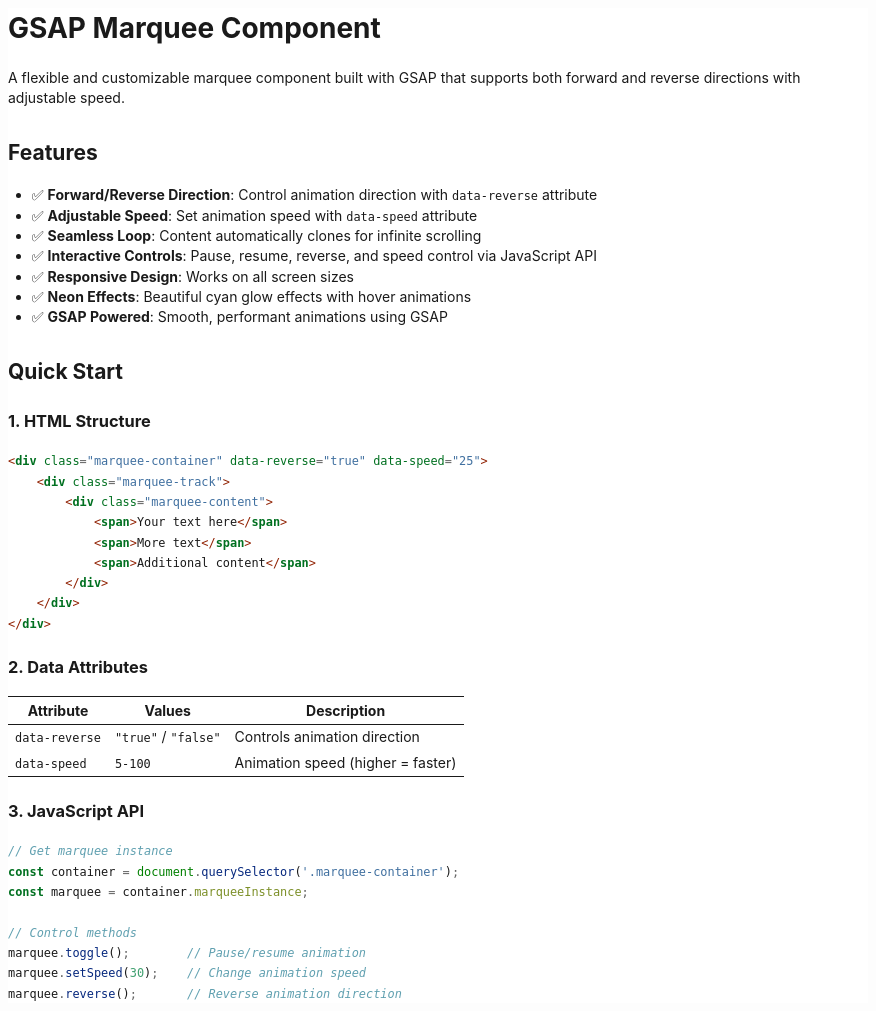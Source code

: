 # GSAP Marquee Component

A flexible and customizable marquee component built with GSAP that supports both forward and reverse directions with adjustable speed.

## Features

- ✅ **Forward/Reverse Direction**: Control animation direction with `data-reverse` attribute
- ✅ **Adjustable Speed**: Set animation speed with `data-speed` attribute
- ✅ **Seamless Loop**: Content automatically clones for infinite scrolling
- ✅ **Interactive Controls**: Pause, resume, reverse, and speed control via JavaScript API
- ✅ **Responsive Design**: Works on all screen sizes
- ✅ **Neon Effects**: Beautiful cyan glow effects with hover animations
- ✅ **GSAP Powered**: Smooth, performant animations using GSAP

## Quick Start

### 1. HTML Structure

```html
<div class="marquee-container" data-reverse="true" data-speed="25">
    <div class="marquee-track">
        <div class="marquee-content">
            <span>Your text here</span>
            <span>More text</span>
            <span>Additional content</span>
        </div>
    </div>
</div>
```

### 2. Data Attributes

| Attribute | Values | Description |
|-----------|--------|-------------|
| `data-reverse` | `"true"` / `"false"` | Controls animation direction |
| `data-speed` | `5-100` | Animation speed (higher = faster) |

### 3. JavaScript API

```javascript
// Get marquee instance
const container = document.querySelector('.marquee-container');
const marquee = container.marqueeInstance;

// Control methods
marquee.toggle();        // Pause/resume animation
marquee.setSpeed(30);    // Change animation speed
marquee.reverse();       // Reverse animation direction
```
